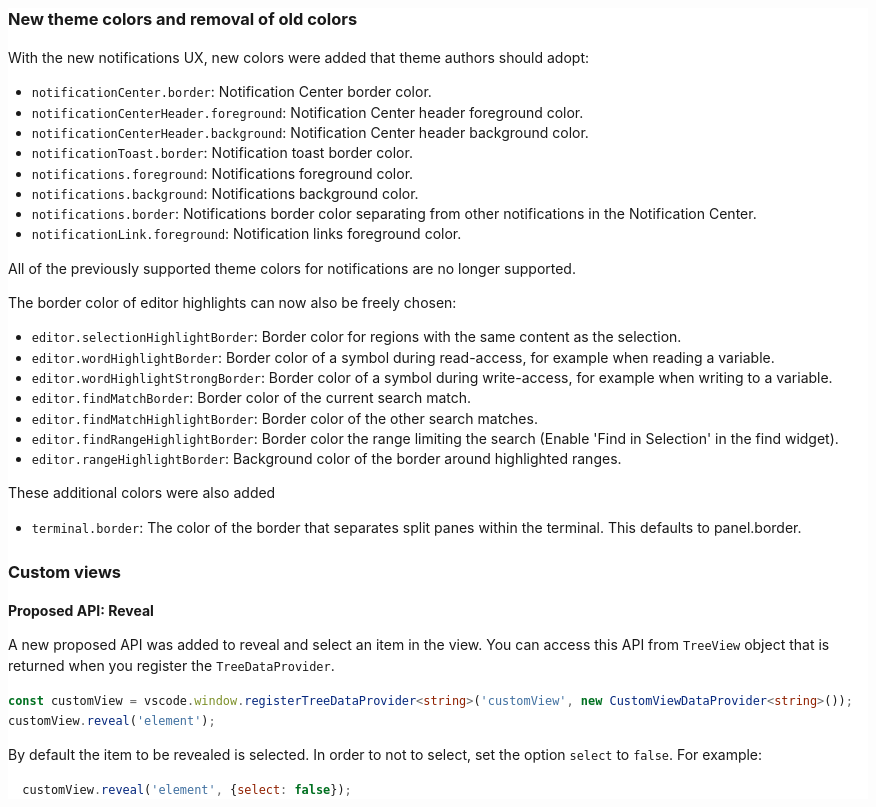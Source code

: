 ```ts
```

### New theme colors and removal of old colors

With the new notifications UX, new colors were added that theme authors should adopt:

* `notificationCenter.border`: Notification Center border color.
* `notificationCenterHeader.foreground`: Notification Center header foreground color.
* `notificationCenterHeader.background`: Notification Center header background color.
* `notificationToast.border`: Notification toast border color.
* `notifications.foreground`: Notifications foreground color.
* `notifications.background`: Notifications background color.
* `notifications.border`: Notifications border color separating from other notifications in the Notification Center.
* `notificationLink.foreground`: Notification links foreground color.

All of the previously supported theme colors for notifications are no longer supported.

The border color of editor highlights can now also be freely chosen:

* `editor.selectionHighlightBorder`: Border color for regions with the same content as the selection.
* `editor.wordHighlightBorder`: Border color of a symbol during read-access, for example when reading a variable.
* `editor.wordHighlightStrongBorder`: Border color of a symbol during write-access, for example when writing to a variable.
* `editor.findMatchBorder`: Border color of the current search match.
* `editor.findMatchHighlightBorder`: Border color of the other search matches.
* `editor.findRangeHighlightBorder`: Border color the range limiting the search (Enable 'Find in Selection' in the find widget).
* `editor.rangeHighlightBorder`: Background color of the border around highlighted ranges.

These additional colors were also added

* `terminal.border`: The color of the border that separates split panes within the terminal. This defaults to panel.border.

### Custom views

**Proposed API: Reveal**

A new proposed API was added to reveal and select an item in the view. You can access this API from `TreeView` object that is returned when you register the `TreeDataProvider`.

```typescript
const customView = vscode.window.registerTreeDataProvider<string>('customView', new CustomViewDataProvider<string>());
customView.reveal('element');
```

By default the item to be revealed is selected. In order to not to select, set the option `select` to `false`. For example:

```js
  customView.reveal('element', {select: false});
```
